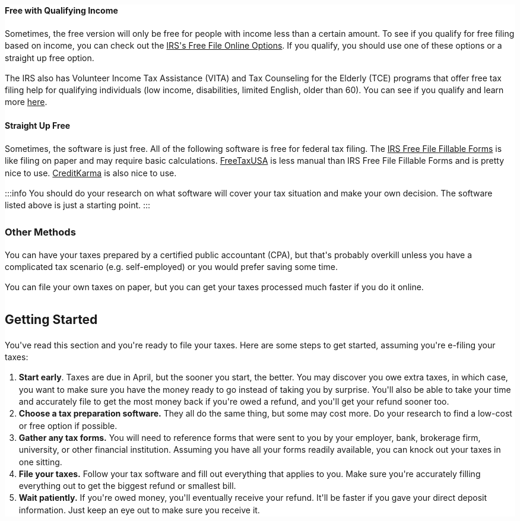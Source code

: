 #### Free with Qualifying Income
Sometimes, the free version will only be free for people with income less than a certain amount. To see if you qualify for free filing based on income, you can check out the [IRS's Free File Online Options](https://apps.irs.gov/app/freeFile/). If you qualify, you should use one of these options or a straight up free option.

The IRS also has Volunteer Income Tax Assistance (VITA) and Tax Counseling for the Elderly (TCE) programs that offer free tax filing help for qualifying individuals (low income, disabilities, limited English, older than 60). You can see if you qualify and learn more [here](https://www.irs.gov/individuals/free-tax-return-preparation-for-qualifying-taxpayers).

#### Straight Up Free
Sometimes, the software is just free. All of the following software is free for federal tax filing. The [IRS Free File Fillable Forms](https://www.irs.gov/e-file-providers/free-file-fillable-forms) is like filing on paper and may require basic calculations. [FreeTaxUSA](https://www.freetaxusa.com/) is less manual than IRS Free File Fillable Forms and is pretty nice to use. [CreditKarma](https://www.creditkarma.com/tax) is also nice to use.

:::info
You should do your research on what software will cover your tax situation and make your own decision. The software listed above is just a starting point.
:::

### Other Methods
You can have your taxes prepared by a certified public accountant (CPA), but that's probably overkill unless you have a complicated tax scenario (e.g. self-employed) or you would prefer saving some time.

You can file your own taxes on paper, but you can get your taxes processed much faster if you do it online.

## Getting Started
You've read this section and you're ready to file your taxes. Here are some steps to get started, assuming you're e-filing your taxes:

1. **Start early**. Taxes are due in April, but the sooner you start, the better. You may discover you owe extra taxes, in which case, you want to make sure you have the money ready to go instead of taking you by surprise. You'll also be able to take your time and accurately file to get the most money back if you're owed a refund, and you'll get your refund sooner too.
2. **Choose a tax preparation software.** They all do the same thing, but some may cost more. Do your research to find a low-cost or free option if possible.
3. **Gather any tax forms.** You will need to reference forms that were sent to you by your employer, bank, brokerage firm, university, or other financial institution. Assuming you have all your forms readily available, you can knock out your taxes in one sitting.
4. **File your taxes.** Follow your tax software and fill out everything that applies to you. Make sure you're accurately filling everything out to get the biggest refund or smallest bill.
5. **Wait patiently.** If you're owed money, you'll eventually receive your refund. It'll be faster if you gave your direct deposit information. Just keep an eye out to make sure you receive it.

[^1]: There are some limitations on how much you can deduct for each category so be sure to do your research before deciding to itemize your deductions.
[^2]: This description is relatively general and doesn't go too deep into the nitty gritty of specific tax forms used since taxes vary for each individual. This is to get a better idea of what the big picture looks like.